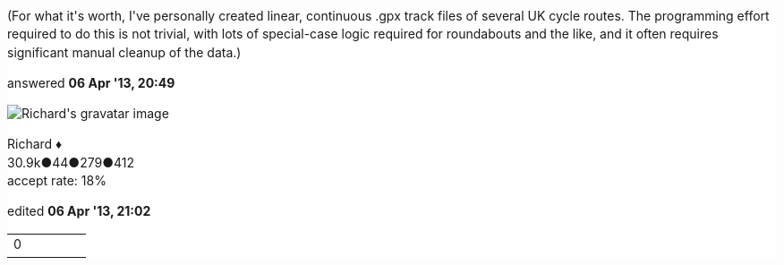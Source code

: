 <p>(For what it's worth, I've personally created linear, continuous .gpx track files of several UK cycle routes. The programming effort required to do this is not trivial, with lots of special-case logic required for roundabouts and the like, and it often requires significant manual cleanup of the data.)</p>
</div>
<div class="answer-controls post-controls">
&#10;</div>
<div class="post-update-info-container">
<div class="post-update-info post-update-info-user">
<p>answered <strong>06 Apr '13, 20:49</strong></p>
<img src="https://secure.gravatar.com/avatar/08324717c25d6067fa4ff23ef37d455f?s=32&amp;d=identicon&amp;r=g" class="gravatar" width="32" height="32" alt="Richard&#39;s gravatar image" />
<p><span>Richard ♦</span><br />
<span class="score" title="30902 reputation points"><span>30.9k</span></span><span title="44 badges"><span class="badge1">●</span><span class="badgecount">44</span></span><span title="279 badges"><span class="silver">●</span><span class="badgecount">279</span></span><span title="412 badges"><span class="bronze">●</span><span class="badgecount">412</span></span><br />
<span class="accept_rate" title="Rate of the user&#39;s accepted answers">accept rate:</span> <span title="Richard has 98 accepted answers">18%</span></p>
</div>
<div class="post-update-info post-update-info-edited">
<p><span> edited <strong>06 Apr '13, 21:02</strong> </span></p>
</div>
</div>
<div id="comments-container-21283" class="comments-container">
&#10;</div>
<div id="comment-tools-21283" class="comment-tools">
&#10;</div>
<div class="clear">
&#10;</div>
<div id="comment-21283-form-container" class="comment-form-container">
&#10;</div>
<div class="clear">
&#10;</div>
</div></td>
</tr>
</tbody>
</table>

</div>

<span id="21255"></span>

<div id="answer-container-21255" class="answer">

<table style="width:100%;">
<colgroup>
<col style="width: 50%" />
<col style="width: 50%" />
</colgroup>
<tbody>
<tr>
<td style="width: 30px; vertical-align: top"><div class="vote-buttons">
<span id="post-21255-upvote" class="ajax-command post-vote up" rel="nofollow" title="I like this post (click again to cancel)"> </span>
<div id="post-21255-score" class="post-score" title="current number of votes">
0
</div>
<span id="post-21255-downvote" class="ajax-command post-vote down" rel="nofollow" title="I dont like this post (click again to cancel)"> </span>
</div></td>
<td><div class="item-right">
<div class="answer-body">